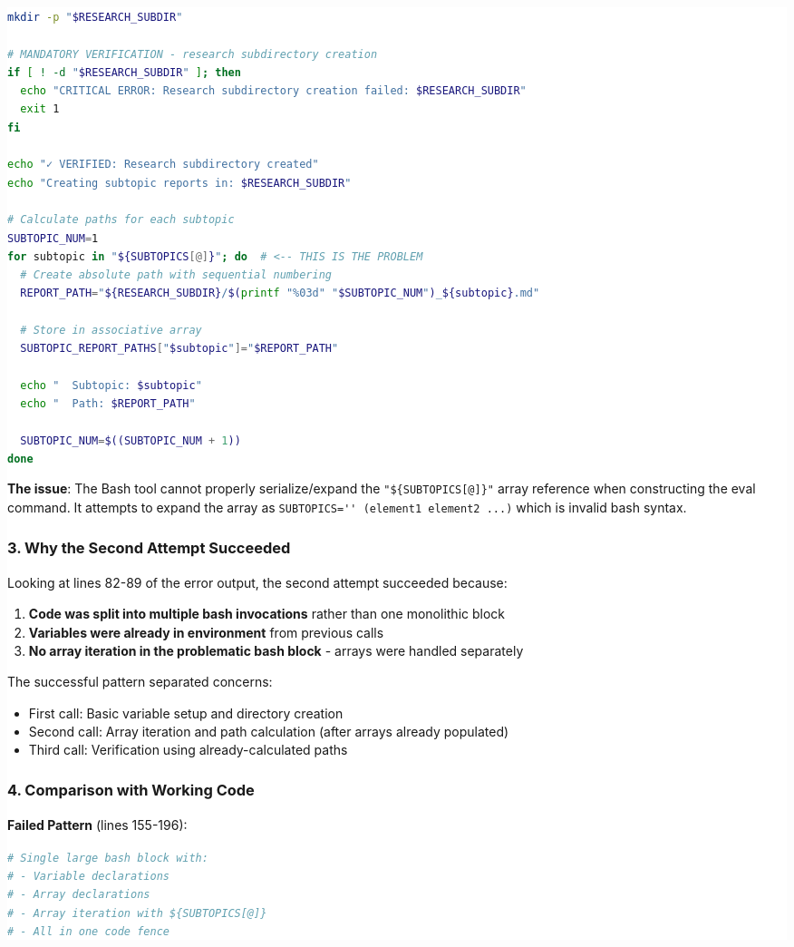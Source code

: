 ```bash
mkdir -p "$RESEARCH_SUBDIR"

# MANDATORY VERIFICATION - research subdirectory creation
if [ ! -d "$RESEARCH_SUBDIR" ]; then
  echo "CRITICAL ERROR: Research subdirectory creation failed: $RESEARCH_SUBDIR"
  exit 1
fi

echo "✓ VERIFIED: Research subdirectory created"
echo "Creating subtopic reports in: $RESEARCH_SUBDIR"

# Calculate paths for each subtopic
SUBTOPIC_NUM=1
for subtopic in "${SUBTOPICS[@]}"; do  # <-- THIS IS THE PROBLEM
  # Create absolute path with sequential numbering
  REPORT_PATH="${RESEARCH_SUBDIR}/$(printf "%03d" "$SUBTOPIC_NUM")_${subtopic}.md"

  # Store in associative array
  SUBTOPIC_REPORT_PATHS["$subtopic"]="$REPORT_PATH"

  echo "  Subtopic: $subtopic"
  echo "  Path: $REPORT_PATH"

  SUBTOPIC_NUM=$((SUBTOPIC_NUM + 1))
done
```

**The issue**: The Bash tool cannot properly serialize/expand the `"${SUBTOPICS[@]}"` array reference when constructing the eval command. It attempts to expand the array as `SUBTOPICS='' (element1 element2 ...)` which is invalid bash syntax.

### 3. Why the Second Attempt Succeeded

Looking at lines 82-89 of the error output, the second attempt succeeded because:

1. **Code was split into multiple bash invocations** rather than one monolithic block
2. **Variables were already in environment** from previous calls
3. **No array iteration in the problematic bash block** - arrays were handled separately

The successful pattern separated concerns:
- First call: Basic variable setup and directory creation
- Second call: Array iteration and path calculation (after arrays already populated)
- Third call: Verification using already-calculated paths

### 4. Comparison with Working Code

**Failed Pattern** (lines 155-196):
```bash
# Single large bash block with:
# - Variable declarations
# - Array declarations
# - Array iteration with ${SUBTOPICS[@]}
# - All in one code fence
```
